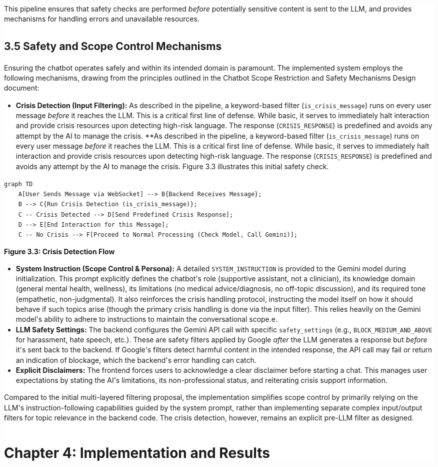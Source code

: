 This pipeline ensures that safety checks are performed *before* potentially sensitive content is sent to the LLM, and provides mechanisms for handling errors and unavailable resources.

## 3.5 Safety and Scope Control Mechanisms

Ensuring the chatbot operates safely and within its intended domain is paramount. The implemented system employs the following mechanisms, drawing from the principles outlined in the Chatbot Scope Restriction and Safety Mechanisms Design document:

*   **Crisis Detection (Input Filtering):** As described in the pipeline, a keyword-based filter (`is_crisis_message`) runs on every user message *before* it reaches the LLM. This is a critical first line of defense. While basic, it serves to immediately halt interaction and provide crisis resources upon detecting high-risk language. The response (`CRISIS_RESPONSE`) is predefined and avoids any attempt by the AI to manage the crisis.
    **As described in the pipeline, a keyword-based filter (`is_crisis_message`) runs on every user message *before* it reaches the LLM. This is a critical first line of defense. While basic, it serves to immediately halt interaction and provide crisis resources upon detecting high-risk language. The response (`CRISIS_RESPONSE`) is predefined and avoids any attempt by the AI to manage the crisis. Figure 3.3 illustrates this initial safety check.

```mermaid
graph TD
    A[User Sends Message via WebSocket] --> B{Backend Receives Message};
    B --> C{Run Crisis Detection (is_crisis_message)};
    C -- Crisis Detected --> D[Send Predefined Crisis Response];
    D --> E[End Interaction for this Message];
    C -- No Crisis --> F[Proceed to Normal Processing (Check Model, Call Gemini)];
```
**Figure 3.3: Crisis Detection Flow**

*   **System Instruction (Scope Control & Persona):** A detailed `SYSTEM_INSTRUCTION` is provided to the Gemini model during initialization. This prompt explicitly defines the chatbot's role (supportive assistant, not a clinician), its knowledge domain (general mental health, wellness), its limitations (no medical advice/diagnosis, no off-topic discussion), and its required tone (empathetic, non-judgmental). It also reinforces the crisis handling protocol, instructing the model itself on how it should behave if such topics arise (though the primary crisis handling is done via the input filter). This relies heavily on the Gemini model's ability to adhere to instructions to maintain the conversational scope.e.
*   **LLM Safety Settings:** The backend configures the Gemini API call with specific `safety_settings` (e.g., `BLOCK_MEDIUM_AND_ABOVE` for harassment, hate speech, etc.). These are safety filters applied by Google *after* the LLM generates a response but *before* it's sent back to the backend. If Google's filters detect harmful content in the intended response, the API call may fail or return an indication of blockage, which the backend's error handling can catch.
*   **Explicit Disclaimers:** The frontend forces users to acknowledge a clear disclaimer before starting a chat. This manages user expectations by stating the AI's limitations, its non-professional status, and reiterating crisis support information.

Compared to the initial multi-layered filtering proposal, the implementation simplifies scope control by primarily relying on the LLM's instruction-following capabilities guided by the system prompt, rather than implementing separate complex input/output filters for topic relevance in the backend code. The crisis detection, however, remains an explicit pre-LLM filter as designed.


# Chapter 4: Implementation and Results
